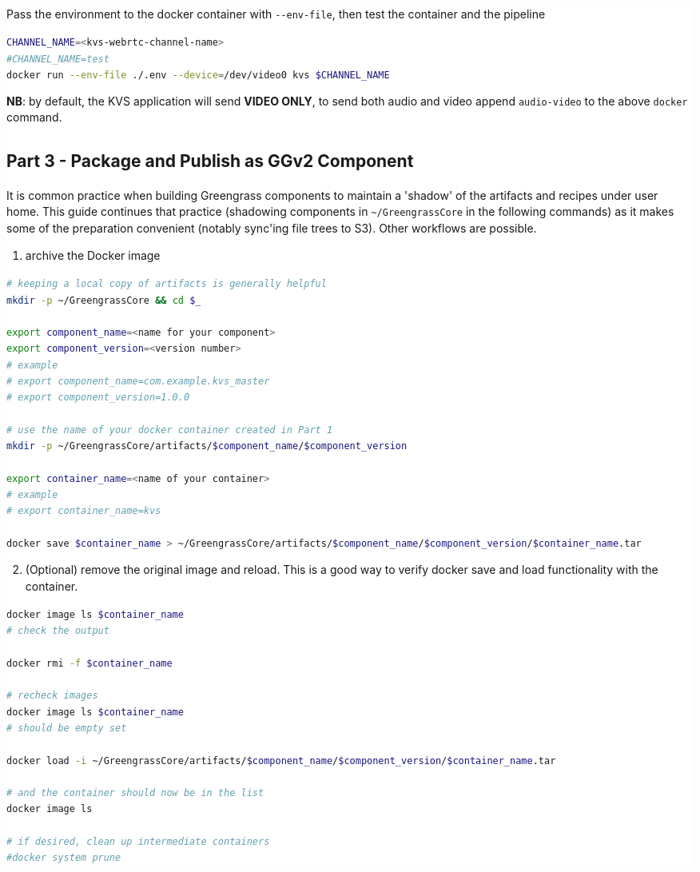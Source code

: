 Pass the environment to the docker container with `--env-file`, then test the container and the pipeline

```bash
CHANNEL_NAME=<kvs-webrtc-channel-name>
#CHANNEL_NAME=test
docker run --env-file ./.env --device=/dev/video0 kvs $CHANNEL_NAME
```

**NB**: by default, the KVS application will send **VIDEO ONLY**, to send both audio and video append `audio-video` to the above `docker` command.

## Part 3 - Package and Publish as GGv2 Component

It is common practice when building Greengrass components to maintain a 'shadow' of the artifacts and recipes under user home. This guide continues that practice (shadowing components in `~/GreengrassCore` in the following commands) as it makes some of the preparation convenient (notably sync'ing file trees to S3). Other workflows are possible.

1. archive the Docker image

```bash
# keeping a local copy of artifacts is generally helpful
mkdir -p ~/GreengrassCore && cd $_

export component_name=<name for your component>
export component_version=<version number>
# example
# export component_name=com.example.kvs_master
# export component_version=1.0.0

# use the name of your docker container created in Part 1
mkdir -p ~/GreengrassCore/artifacts/$component_name/$component_version

export container_name=<name of your container>
# example
# export container_name=kvs

docker save $container_name > ~/GreengrassCore/artifacts/$component_name/$component_version/$container_name.tar
```

2. (Optional) remove the original image and reload. This is a good way to verify docker save and load functionality with the container.

```sh
docker image ls $container_name
# check the output

docker rmi -f $container_name

# recheck images
docker image ls $container_name
# should be empty set

docker load -i ~/GreengrassCore/artifacts/$component_name/$component_version/$container_name.tar

# and the container should now be in the list
docker image ls

# if desired, clean up intermediate containers
#docker system prune
```
